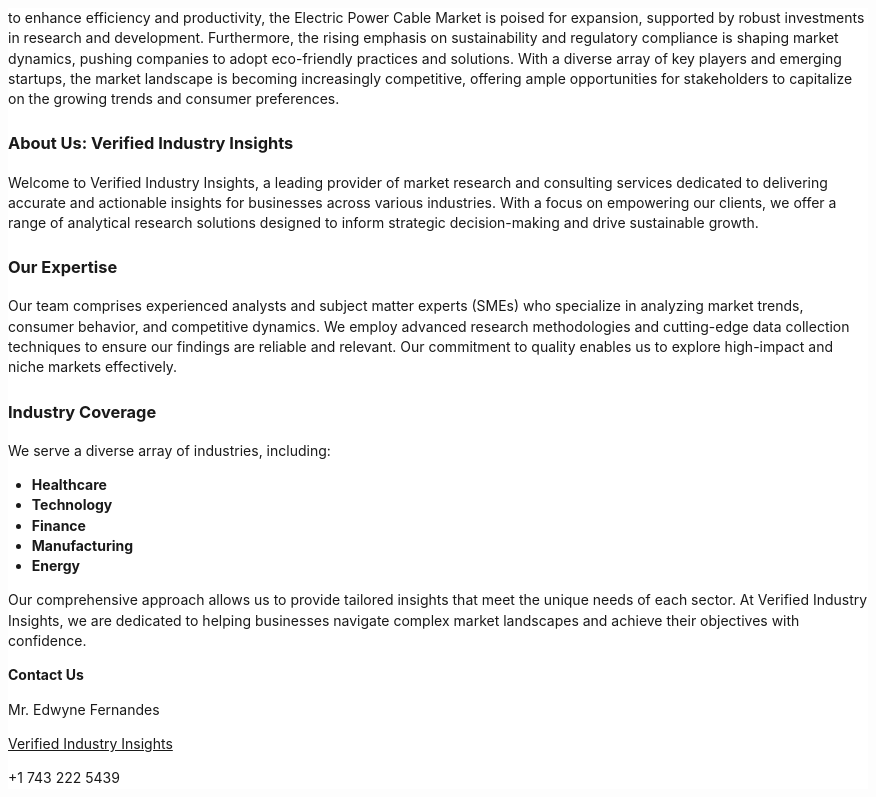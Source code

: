 to enhance efficiency and productivity, the Electric Power Cable Market is poised for expansion, supported by robust investments in research and development. Furthermore, the rising emphasis on sustainability and regulatory compliance is shaping market dynamics, pushing companies to adopt eco-friendly practices and solutions. With a diverse array of key players and emerging startups, the market landscape is becoming increasingly competitive, offering ample opportunities for stakeholders to capitalize on the growing trends and consumer preferences.</p><h3>About Us: Verified Industry Insights</h3><p>Welcome to Verified Industry Insights, a leading provider of market research and consulting services dedicated to delivering accurate and actionable insights for businesses across various industries. With a focus on empowering our clients, we offer a range of analytical research solutions designed to inform strategic decision-making and drive sustainable growth.</p><h3>Our Expertise</h3><p>Our team comprises experienced analysts and subject matter experts (SMEs) who specialize in analyzing market trends, consumer behavior, and competitive dynamics. We employ advanced research methodologies and cutting-edge data collection techniques to ensure our findings are reliable and relevant. Our commitment to quality enables us to explore high-impact and niche markets effectively.</p><h3>Industry Coverage</h3><p>We serve a diverse array of industries, including:</p><ul><li><strong>Healthcare</strong></li><li><strong>Technology</strong></li><li><strong>Finance</strong></li><li><strong>Manufacturing</strong></li><li><strong>Energy</strong></li></ul><p>Our comprehensive approach allows us to provide tailored insights that meet the unique needs of each sector. At Verified Industry Insights, we are dedicated to helping businesses navigate complex market landscapes and achieve their objectives with confidence.</p><p><strong>Contact Us</strong></p><p>Mr. Edwyne Fernandes</p><p><a href="https://www.verifiedindustryinsights.com/">Verified Industry Insights</a></p><p>+1 743 222 5439</p>
